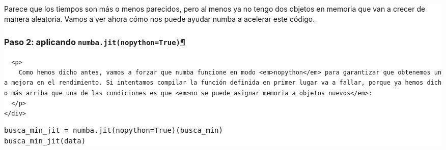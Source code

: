 <div>
  <div>
  </div>
  
  <div>
    <div>
      Parece que los tiempos son más o menos parecidos, pero al menos ya no tengo dos objetos en memoria que van a crecer de manera aleatoria. Vamos a ver ahora cómo nos puede ayudar numba a acelerar este código.</p>
    </div>
  </div>
</div>

<div>
  <div>
  </div>
  
  <div>
    <div>
      <h3 id="Paso-2:-aplicando-numba.jit(nopython=True)">
        Paso 2: aplicando <code>numba.jit(nopython=True)</code><a class="anchor-link" href="-aplicando-numba.jit(nopython=True)">&#182;</a>
      </h3>
      
      <p>
        Como hemos dicho antes, vamos a forzar que numba funcione en modo <em>nopython</em> para garantizar que obtenemos una mejora en el rendimiento. Si intentamos compilar la función definida en primer lugar va a fallar, porque ya hemos dicho más arriba que una de las condiciones es que <em>no se puede asignar memoria a objetos nuevos</em>:
      </p>
    </div>
  </div>
</div>

<div>
  <div>
    <div>
      <div>
        <div class=" highlight hl-ipython3">
          <pre><span class="n">busca_min_jit</span> <span class="o">=</span> <span class="n">numba</span><span class="o">.</span><span class="n">jit</span><span class="p">(</span><span class="n">nopython</span><span class="o">=</span><span class="k">True</span><span class="p">)(</span><span class="n">busca_min</span><span class="p">)</span>
<span class="n">busca_min_jit</span><span class="p">(</span><span class="n">data</span><span class="p">)</span>
</pre>
        </div>
      </div>
    </div>
  </div>
  
  <div>
    <div>
      <div>
        <div>
        </div>
        